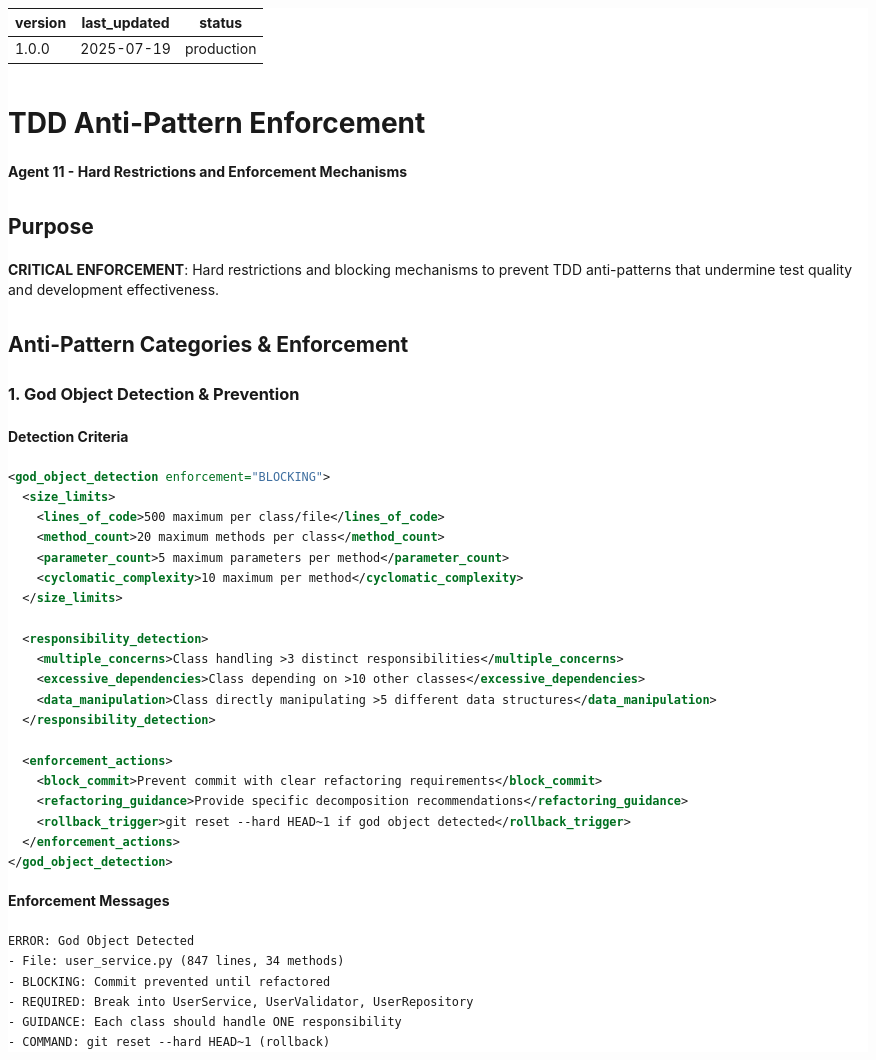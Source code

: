 | version | last_updated | status |
|---------|--------------|--------|
| 1.0.0   | 2025-07-19   | production |

# TDD Anti-Pattern Enforcement
**Agent 11 - Hard Restrictions and Enforcement Mechanisms**

## Purpose

**CRITICAL ENFORCEMENT**: Hard restrictions and blocking mechanisms to prevent TDD anti-patterns that undermine test quality and development effectiveness.

## Anti-Pattern Categories & Enforcement

### 1. God Object Detection & Prevention

#### Detection Criteria
```xml
<god_object_detection enforcement="BLOCKING">
  <size_limits>
    <lines_of_code>500 maximum per class/file</lines_of_code>
    <method_count>20 maximum methods per class</method_count>
    <parameter_count>5 maximum parameters per method</parameter_count>
    <cyclomatic_complexity>10 maximum per method</cyclomatic_complexity>
  </size_limits>
  
  <responsibility_detection>
    <multiple_concerns>Class handling >3 distinct responsibilities</multiple_concerns>
    <excessive_dependencies>Class depending on >10 other classes</excessive_dependencies>
    <data_manipulation>Class directly manipulating >5 different data structures</data_manipulation>
  </responsibility_detection>
  
  <enforcement_actions>
    <block_commit>Prevent commit with clear refactoring requirements</block_commit>
    <refactoring_guidance>Provide specific decomposition recommendations</refactoring_guidance>
    <rollback_trigger>git reset --hard HEAD~1 if god object detected</rollback_trigger>
  </enforcement_actions>
</god_object_detection>
```

#### Enforcement Messages
```
ERROR: God Object Detected
- File: user_service.py (847 lines, 34 methods)
- BLOCKING: Commit prevented until refactored
- REQUIRED: Break into UserService, UserValidator, UserRepository
- GUIDANCE: Each class should handle ONE responsibility
- COMMAND: git reset --hard HEAD~1 (rollback)
```
